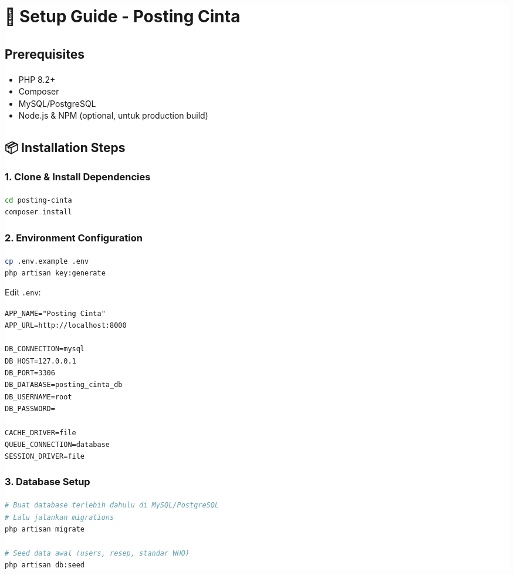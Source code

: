 # 🚀 Setup Guide - Posting Cinta

## Prerequisites

-   PHP 8.2+
-   Composer
-   MySQL/PostgreSQL
-   Node.js & NPM (optional, untuk production build)

## 📦 Installation Steps

### 1. Clone & Install Dependencies

```bash
cd posting-cinta
composer install
```

### 2. Environment Configuration

```bash
cp .env.example .env
php artisan key:generate
```

Edit `.env`:

```env
APP_NAME="Posting Cinta"
APP_URL=http://localhost:8000

DB_CONNECTION=mysql
DB_HOST=127.0.0.1
DB_PORT=3306
DB_DATABASE=posting_cinta_db
DB_USERNAME=root
DB_PASSWORD=

CACHE_DRIVER=file
QUEUE_CONNECTION=database
SESSION_DRIVER=file
```

### 3. Database Setup

```bash
# Buat database terlebih dahulu di MySQL/PostgreSQL
# Lalu jalankan migrations
php artisan migrate

# Seed data awal (users, resep, standar WHO)
php artisan db:seed
```
